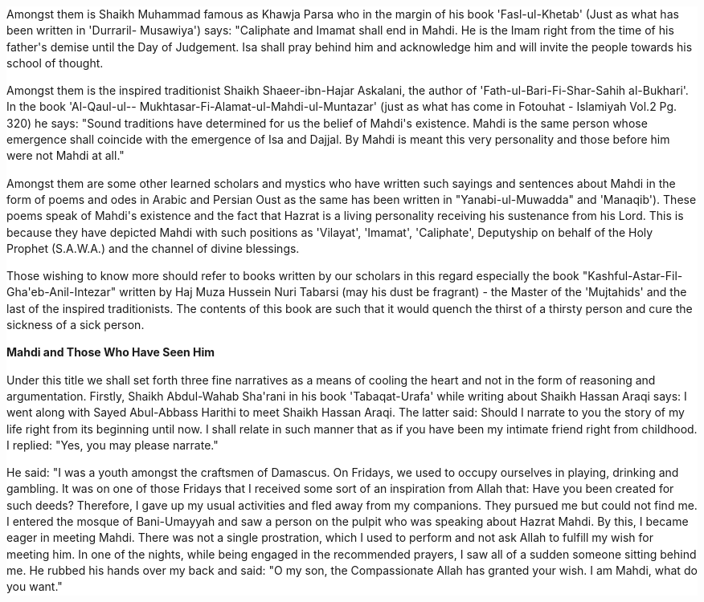 Amongst them is Shaikh Muhammad famous as Khawja Parsa who in the
margin of his book 'Fasl-ul-Khetab' (Just as what has been written in
'Durraril- Musawiya') says: "Caliphate and Imamat shall end in Mahdi. He
is the Imam right from the time of his father's demise until the Day of
Judgement. Isa shall pray behind him and acknowledge him and will invite
the people towards his school of thought.

Amongst them is the inspired traditionist Shaikh Shaeer-ibn-Hajar
Askalani, the author of 'Fath-ul-Bari-Fi-Shar-Sahih al-Bukhari'. In the
book 'Al-Qaul-ul-- Mukhtasar-Fi-Alamat-ul-Mahdi-ul-Muntazar' (just as
what has come in Fotouhat - Islamiyah Vol.2 Pg. 320) he says: "Sound
traditions have determined for us the belief of Mahdi's existence. Mahdi
is the same person whose emergence shall coincide with the emergence of
Isa and Dajjal. By Mahdi is meant this very personality and those before
him were not Mahdi at all."

Amongst them are some other learned scholars and mystics who have
written such sayings and sentences about Mahdi in the form of poems and
odes in Arabic and Persian Oust as the same has been written in
"Yanabi-ul-Muwadda" and 'Manaqib'). These poems speak of Mahdi's
existence and the fact that Hazrat is a living personality receiving his
sustenance from his Lord. This is because they have depicted Mahdi with
such positions as 'Vilayat', 'Imamat', 'Caliphate', Deputyship on behalf
of the Holy Prophet (S.A.W.A.) and the channel of divine blessings.

Those wishing to know more should refer to books written by our
scholars in this regard especially the book
"Kashful-Astar-Fil-Gha'eb-Anil-Intezar" written by Haj Muza Hussein Nuri
Tabarsi (may his dust be fragrant) - the Master of the 'Mujtahids' and
the last of the inspired traditionists. The contents of this book are
such that it would quench the thirst of a thirsty person and cure the
sickness of a sick person.

**Mahdi and Those Who Have Seen Him**

Under this title we shall set forth three fine narratives as a means of
cooling the heart and not in the form of reasoning and argumentation.
Firstly, Shaikh Abdul-Wahab Sha'rani in his book 'Tabaqat-Urafa' while
writing about Shaikh Hassan Araqi says: I went along with Sayed
Abul-Abbass Harithi to meet Shaikh Hassan Araqi. The latter said: Should
I narrate to you the story of my life right from its beginning until
now. I shall relate in such manner that as if you have been my intimate
friend right from childhood. I replied: "Yes, you may please narrate."

He said: "I was a youth amongst the craftsmen of Damascus. On Fridays,
we used to occupy ourselves in playing, drinking and gambling. It was on
one of those Fridays that I received some sort of an inspiration from
Allah that: Have you been created for such deeds? Therefore, I gave up
my usual activities and fled away from my companions. They pursued me
but could not find me. I entered the mosque of Bani-Umayyah and saw a
person on the pulpit who was speaking about Hazrat Mahdi. By this, I
became eager in meeting Mahdi. There was not a single prostration, which
I used to perform and not ask Allah to fulfill my wish for meeting him.
In one of the nights, while being engaged in the recommended prayers, I
saw all of a sudden someone sitting behind me. He rubbed his hands over
my back and said: "O my son, the Compassionate Allah has granted your
wish. I am Mahdi, what do you want."
